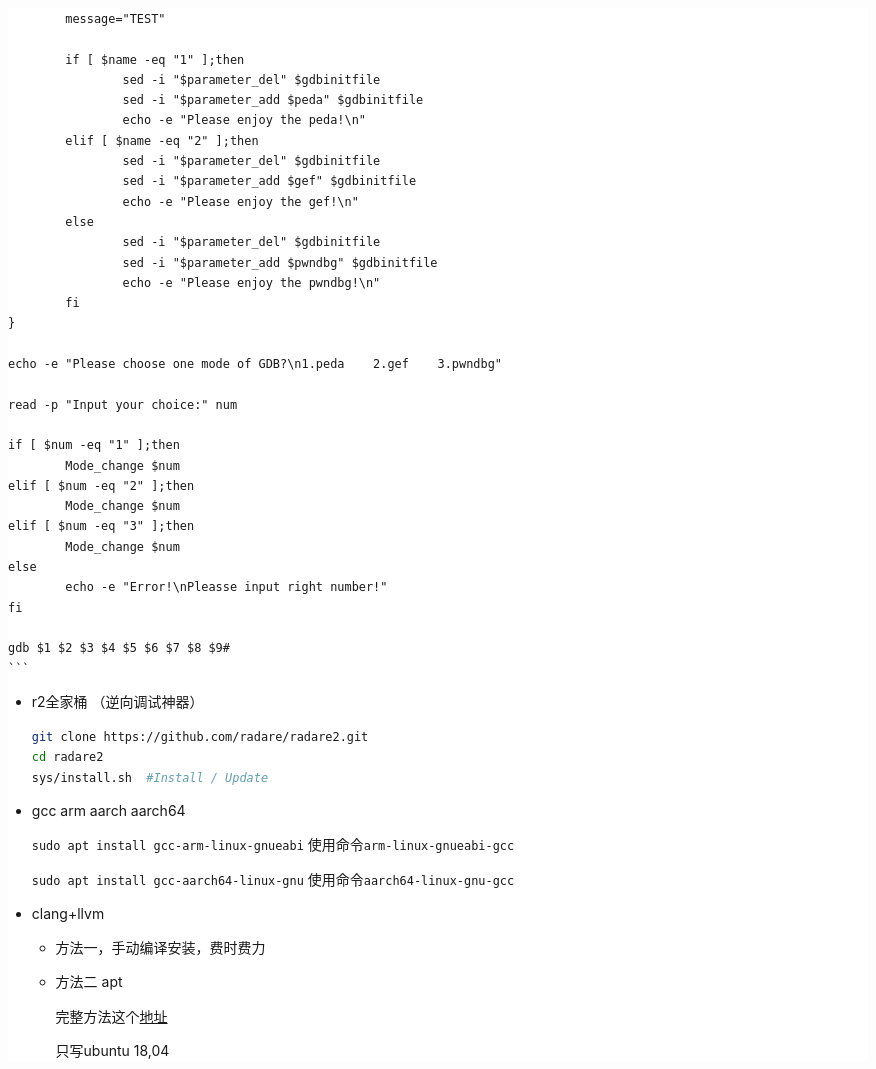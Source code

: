             message="TEST"
    
            if [ $name -eq "1" ];then
                    sed -i "$parameter_del" $gdbinitfile
                    sed -i "$parameter_add $peda" $gdbinitfile
                    echo -e "Please enjoy the peda!\n"
            elif [ $name -eq "2" ];then
                    sed -i "$parameter_del" $gdbinitfile
                    sed -i "$parameter_add $gef" $gdbinitfile
                    echo -e "Please enjoy the gef!\n"
            else
                    sed -i "$parameter_del" $gdbinitfile
                    sed -i "$parameter_add $pwndbg" $gdbinitfile
                    echo -e "Please enjoy the pwndbg!\n"
            fi
    }
    
    echo -e "Please choose one mode of GDB?\n1.peda    2.gef    3.pwndbg"
    
    read -p "Input your choice:" num
    
    if [ $num -eq "1" ];then
            Mode_change $num
    elif [ $num -eq "2" ];then
            Mode_change $num
    elif [ $num -eq "3" ];then
            Mode_change $num
    else
            echo -e "Error!\nPleasse input right number!"
    fi
    
    gdb $1 $2 $3 $4 $5 $6 $7 $8 $9#
    ```

- r2全家桶 （逆向调试神器）

  ```bash
  git clone https://github.com/radare/radare2.git
  cd radare2
  sys/install.sh  #Install / Update
  ```

- gcc arm aarch aarch64

  `sudo apt install gcc-arm-linux-gnueabi` 使用命令`arm-linux-gnueabi-gcc`

  `sudo apt install gcc-aarch64-linux-gnu`  使用命令`aarch64-linux-gnu-gcc`

- clang+llvm

  - 方法一，手动编译安装，费时费力

    

  - 方法二 apt

    完整方法这个[地址](http://apt.llvm.org/)

    只写ubuntu 18,04
